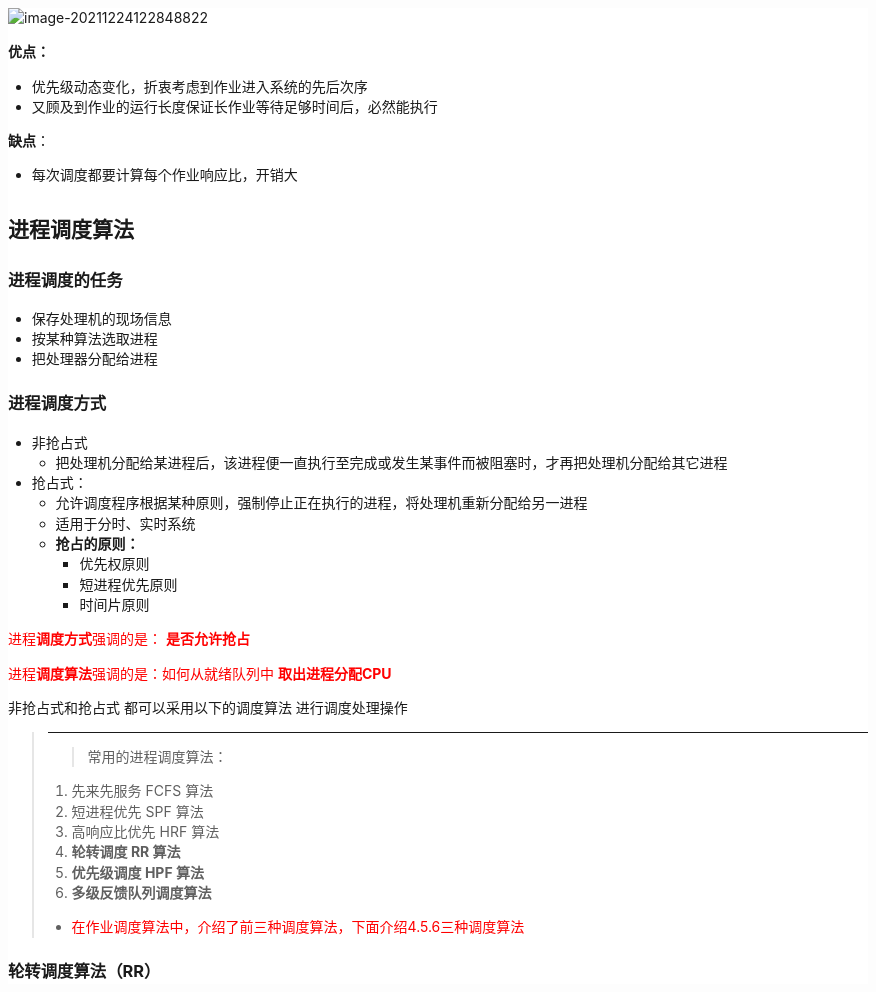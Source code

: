 
![image-20211224122848822](https://img2020.cnblogs.com/blog/2305021/202112/2305021-20211224122849363-142066606.png)

 **优点：**

- 优先级动态变化，折衷考虑到作业进入系统的先后次序
- 又顾及到作业的运行长度保证长作业等待足够时间后，必然能执行

 **缺点**：

- 每次调度都要计算每个作业响应比，开销大



## 进程调度算法

### **进程调度的任务**

- 保存处理机的现场信息
- 按某种算法选取进程
- 把处理器分配给进程

### 进程调度方式

- 非抢占式
    - 把处理机分配给某进程后，该进程便一直执行至完成或发生某事件而被阻塞时，才再把处理机分配给其它进程
- 抢占式：
    - 允许调度程序根据某种原则，强制停止正在执行的进程，将处理机重新分配给另一进程
    - 适用于分时、实时系统
    - **抢占的原则：**
        - 优先权原则
        - 短进程优先原则
        - 时间片原则

<font color='red'>进程**调度方式**强调的是： **是否允许抢占**</font>

<font color='red'>进程**调度算法**强调的是：如何从就绪队列中 **取出进程分配CPU**</font>

非抢占式和抢占式 都可以采用以下的调度算法  进行调度处理操作

> ---
>
> > 常用的进程调度算法：
>
> 1. 先来先服务 FCFS 算法
> 2. 短进程优先 SPF 算法
> 3. 高响应比优先 HRF 算法
> 4. **轮转调度 RR 算法**
> 5. **优先级调度 HPF 算法**
> 6. **多级反馈队列调度算法**
>
> - <font color='red'>在作业调度算法中，介绍了前三种调度算法，下面介绍4.5.6三种调度算法</font>


### 轮转调度算法（RR）
